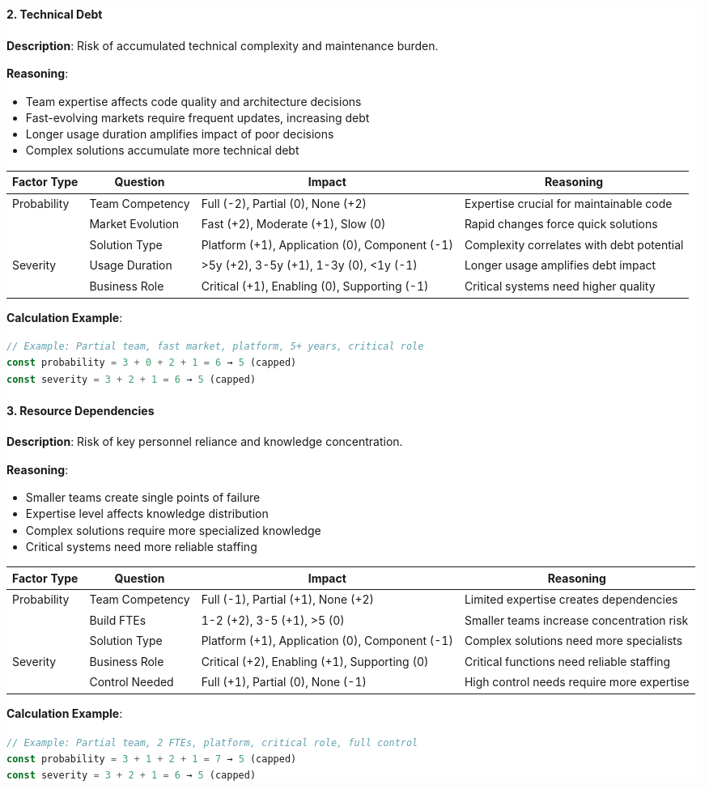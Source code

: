 #### 2. Technical Debt
**Description**: Risk of accumulated technical complexity and maintenance burden.

**Reasoning**:
- Team expertise affects code quality and architecture decisions
- Fast-evolving markets require frequent updates, increasing debt
- Longer usage duration amplifies impact of poor decisions
- Complex solutions accumulate more technical debt

| Factor Type | Question | Impact | Reasoning |
|-------------|----------|---------|-----------|
| Probability | Team Competency | Full (-2), Partial (0), None (+2) | Expertise crucial for maintainable code |
| | Market Evolution | Fast (+2), Moderate (+1), Slow (0) | Rapid changes force quick solutions |
| | Solution Type | Platform (+1), Application (0), Component (-1) | Complexity correlates with debt potential |
| Severity | Usage Duration | >5y (+2), 3-5y (+1), 1-3y (0), <1y (-1) | Longer usage amplifies debt impact |
| | Business Role | Critical (+1), Enabling (0), Supporting (-1) | Critical systems need higher quality |

**Calculation Example**:
```typescript
// Example: Partial team, fast market, platform, 5+ years, critical role
const probability = 3 + 0 + 2 + 1 = 6 → 5 (capped)
const severity = 3 + 2 + 1 = 6 → 5 (capped)
```

#### 3. Resource Dependencies
**Description**: Risk of key personnel reliance and knowledge concentration.

**Reasoning**:
- Smaller teams create single points of failure
- Expertise level affects knowledge distribution
- Complex solutions require more specialized knowledge
- Critical systems need more reliable staffing

| Factor Type | Question | Impact | Reasoning |
|-------------|----------|---------|-----------|
| Probability | Team Competency | Full (-1), Partial (+1), None (+2) | Limited expertise creates dependencies |
| | Build FTEs | 1-2 (+2), 3-5 (+1), >5 (0) | Smaller teams increase concentration risk |
| | Solution Type | Platform (+1), Application (0), Component (-1) | Complex solutions need more specialists |
| Severity | Business Role | Critical (+2), Enabling (+1), Supporting (0) | Critical functions need reliable staffing |
| | Control Needed | Full (+1), Partial (0), None (-1) | High control needs require more expertise |

**Calculation Example**:
```typescript
// Example: Partial team, 2 FTEs, platform, critical role, full control
const probability = 3 + 1 + 2 + 1 = 7 → 5 (capped)
const severity = 3 + 2 + 1 = 6 → 5 (capped)
```
